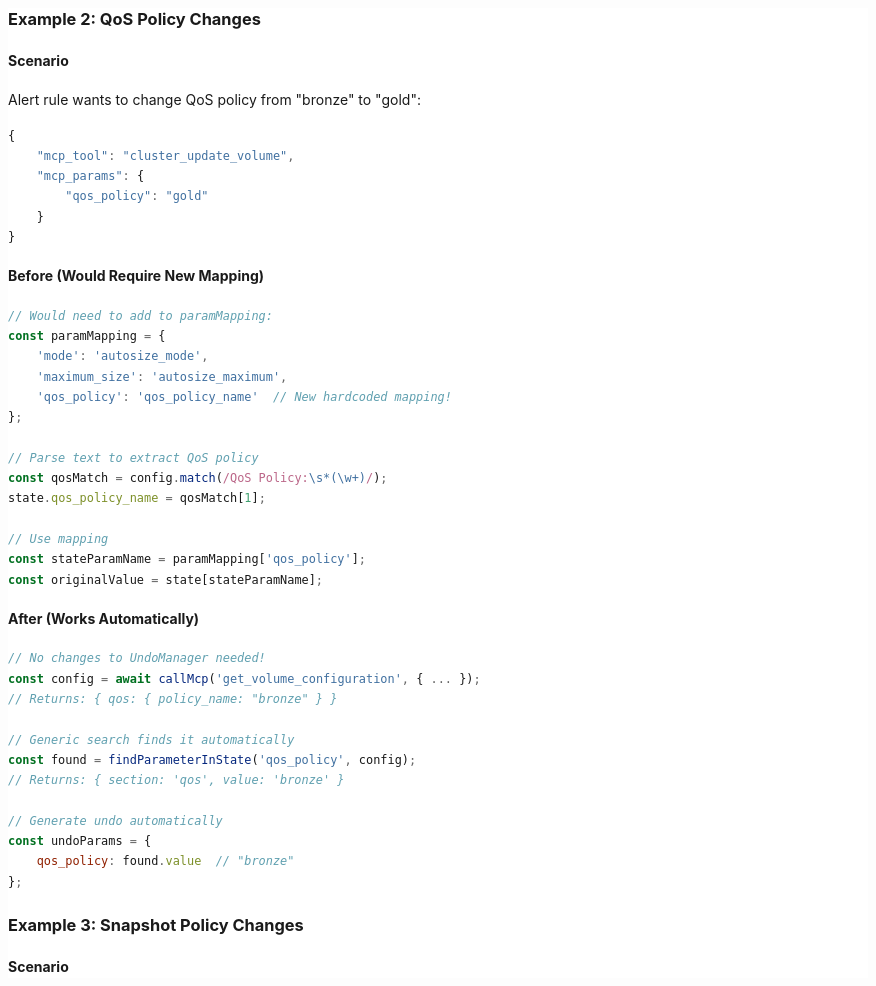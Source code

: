 ### Example 2: QoS Policy Changes

#### Scenario

Alert rule wants to change QoS policy from "bronze" to "gold":

```javascript
{
    "mcp_tool": "cluster_update_volume",
    "mcp_params": {
        "qos_policy": "gold"
    }
}
```

#### Before (Would Require New Mapping)

```javascript
// Would need to add to paramMapping:
const paramMapping = {
    'mode': 'autosize_mode',
    'maximum_size': 'autosize_maximum',
    'qos_policy': 'qos_policy_name'  // New hardcoded mapping!
};

// Parse text to extract QoS policy
const qosMatch = config.match(/QoS Policy:\s*(\w+)/);
state.qos_policy_name = qosMatch[1];

// Use mapping
const stateParamName = paramMapping['qos_policy'];
const originalValue = state[stateParamName];
```

#### After (Works Automatically)

```javascript
// No changes to UndoManager needed!
const config = await callMcp('get_volume_configuration', { ... });
// Returns: { qos: { policy_name: "bronze" } }

// Generic search finds it automatically
const found = findParameterInState('qos_policy', config);
// Returns: { section: 'qos', value: 'bronze' }

// Generate undo automatically
const undoParams = {
    qos_policy: found.value  // "bronze"
};
```

### Example 3: Snapshot Policy Changes

#### Scenario
